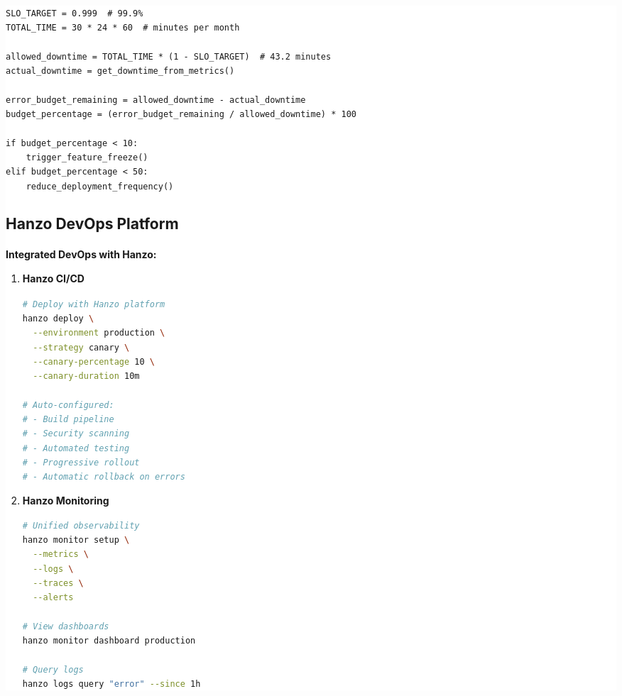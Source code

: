 ```markdown
SLO_TARGET = 0.999  # 99.9%
TOTAL_TIME = 30 * 24 * 60  # minutes per month

allowed_downtime = TOTAL_TIME * (1 - SLO_TARGET)  # 43.2 minutes
actual_downtime = get_downtime_from_metrics()

error_budget_remaining = allowed_downtime - actual_downtime
budget_percentage = (error_budget_remaining / allowed_downtime) * 100

if budget_percentage < 10:
    trigger_feature_freeze()
elif budget_percentage < 50:
    reduce_deployment_frequency()
```

## Hanzo DevOps Platform

**Integrated DevOps with Hanzo:**

1. **Hanzo CI/CD**
   ```bash
   # Deploy with Hanzo platform
   hanzo deploy \
     --environment production \
     --strategy canary \
     --canary-percentage 10 \
     --canary-duration 10m

   # Auto-configured:
   # - Build pipeline
   # - Security scanning
   # - Automated testing
   # - Progressive rollout
   # - Automatic rollback on errors
   ```

2. **Hanzo Monitoring**
   ```bash
   # Unified observability
   hanzo monitor setup \
     --metrics \
     --logs \
     --traces \
     --alerts

   # View dashboards
   hanzo monitor dashboard production

   # Query logs
   hanzo logs query "error" --since 1h
   ```

